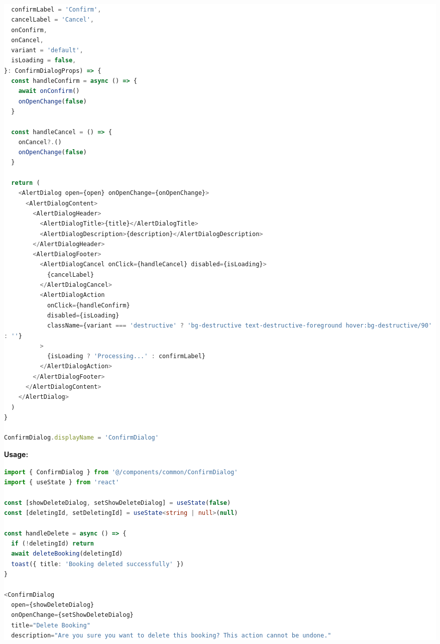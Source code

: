 ```typescript
  confirmLabel = 'Confirm',
  cancelLabel = 'Cancel',
  onConfirm,
  onCancel,
  variant = 'default',
  isLoading = false,
}: ConfirmDialogProps) => {
  const handleConfirm = async () => {
    await onConfirm()
    onOpenChange(false)
  }

  const handleCancel = () => {
    onCancel?.()
    onOpenChange(false)
  }

  return (
    <AlertDialog open={open} onOpenChange={onOpenChange}>
      <AlertDialogContent>
        <AlertDialogHeader>
          <AlertDialogTitle>{title}</AlertDialogTitle>
          <AlertDialogDescription>{description}</AlertDialogDescription>
        </AlertDialogHeader>
        <AlertDialogFooter>
          <AlertDialogCancel onClick={handleCancel} disabled={isLoading}>
            {cancelLabel}
          </AlertDialogCancel>
          <AlertDialogAction
            onClick={handleConfirm}
            disabled={isLoading}
            className={variant === 'destructive' ? 'bg-destructive text-destructive-foreground hover:bg-destructive/90' : ''}
          >
            {isLoading ? 'Processing...' : confirmLabel}
          </AlertDialogAction>
        </AlertDialogFooter>
      </AlertDialogContent>
    </AlertDialog>
  )
}

ConfirmDialog.displayName = 'ConfirmDialog'
```

**Usage:**
```typescript
import { ConfirmDialog } from '@/components/common/ConfirmDialog'
import { useState } from 'react'

const [showDeleteDialog, setShowDeleteDialog] = useState(false)
const [deletingId, setDeletingId] = useState<string | null>(null)

const handleDelete = async () => {
  if (!deletingId) return
  await deleteBooking(deletingId)
  toast({ title: 'Booking deleted successfully' })
}

<ConfirmDialog
  open={showDeleteDialog}
  onOpenChange={setShowDeleteDialog}
  title="Delete Booking"
  description="Are you sure you want to delete this booking? This action cannot be undone."
```